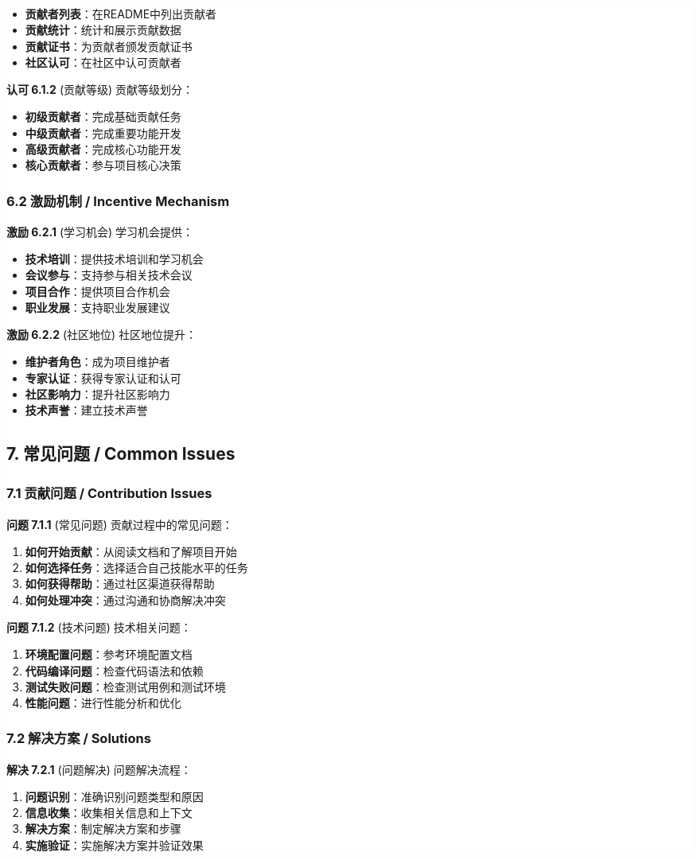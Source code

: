 - **贡献者列表**：在README中列出贡献者
- **贡献统计**：统计和展示贡献数据
- **贡献证书**：为贡献者颁发贡献证书
- **社区认可**：在社区中认可贡献者

**认可 6.1.2** (贡献等级) 贡献等级划分：

- **初级贡献者**：完成基础贡献任务
- **中级贡献者**：完成重要功能开发
- **高级贡献者**：完成核心功能开发
- **核心贡献者**：参与项目核心决策

### 6.2 激励机制 / Incentive Mechanism

**激励 6.2.1** (学习机会) 学习机会提供：

- **技术培训**：提供技术培训和学习机会
- **会议参与**：支持参与相关技术会议
- **项目合作**：提供项目合作机会
- **职业发展**：支持职业发展建议

**激励 6.2.2** (社区地位) 社区地位提升：

- **维护者角色**：成为项目维护者
- **专家认证**：获得专家认证和认可
- **社区影响力**：提升社区影响力
- **技术声誉**：建立技术声誉

## 7. 常见问题 / Common Issues

### 7.1 贡献问题 / Contribution Issues

**问题 7.1.1** (常见问题) 贡献过程中的常见问题：

1. **如何开始贡献**：从阅读文档和了解项目开始
2. **如何选择任务**：选择适合自己技能水平的任务
3. **如何获得帮助**：通过社区渠道获得帮助
4. **如何处理冲突**：通过沟通和协商解决冲突

**问题 7.1.2** (技术问题) 技术相关问题：

1. **环境配置问题**：参考环境配置文档
2. **代码编译问题**：检查代码语法和依赖
3. **测试失败问题**：检查测试用例和测试环境
4. **性能问题**：进行性能分析和优化

### 7.2 解决方案 / Solutions

**解决 7.2.1** (问题解决) 问题解决流程：

1. **问题识别**：准确识别问题类型和原因
2. **信息收集**：收集相关信息和上下文
3. **解决方案**：制定解决方案和步骤
4. **实施验证**：实施解决方案并验证效果
